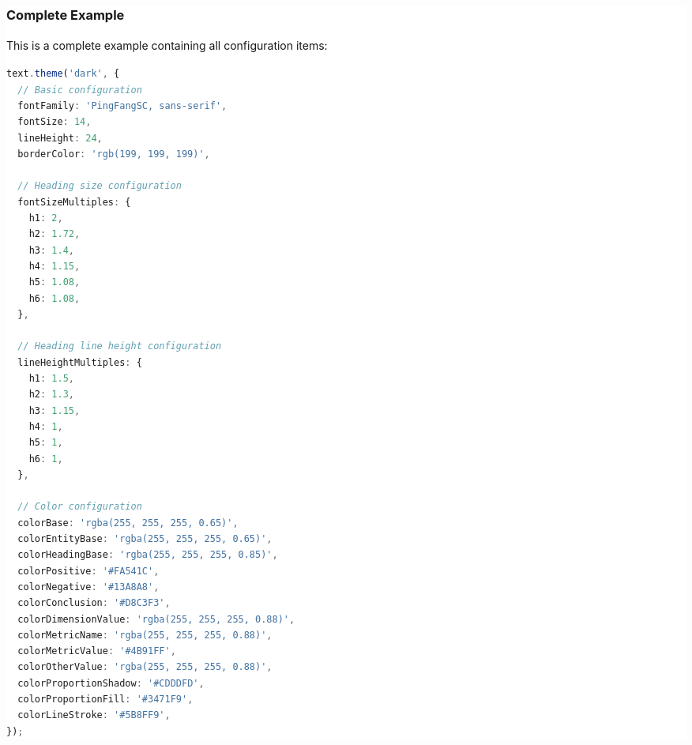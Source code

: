 ### Complete Example

This is a complete example containing all configuration items:

```ts
text.theme('dark', {
  // Basic configuration
  fontFamily: 'PingFangSC, sans-serif',
  fontSize: 14,
  lineHeight: 24,
  borderColor: 'rgb(199, 199, 199)',

  // Heading size configuration
  fontSizeMultiples: {
    h1: 2,
    h2: 1.72,
    h3: 1.4,
    h4: 1.15,
    h5: 1.08,
    h6: 1.08,
  },

  // Heading line height configuration
  lineHeightMultiples: {
    h1: 1.5,
    h2: 1.3,
    h3: 1.15,
    h4: 1,
    h5: 1,
    h6: 1,
  },

  // Color configuration
  colorBase: 'rgba(255, 255, 255, 0.65)',
  colorEntityBase: 'rgba(255, 255, 255, 0.65)',
  colorHeadingBase: 'rgba(255, 255, 255, 0.85)',
  colorPositive: '#FA541C',
  colorNegative: '#13A8A8',
  colorConclusion: '#D8C3F3',
  colorDimensionValue: 'rgba(255, 255, 255, 0.88)',
  colorMetricName: 'rgba(255, 255, 255, 0.88)',
  colorMetricValue: '#4B91FF',
  colorOtherValue: 'rgba(255, 255, 255, 0.88)',
  colorProportionShadow: '#CDDDFD',
  colorProportionFill: '#3471F9',
  colorLineStroke: '#5B8FF9',
});
```
